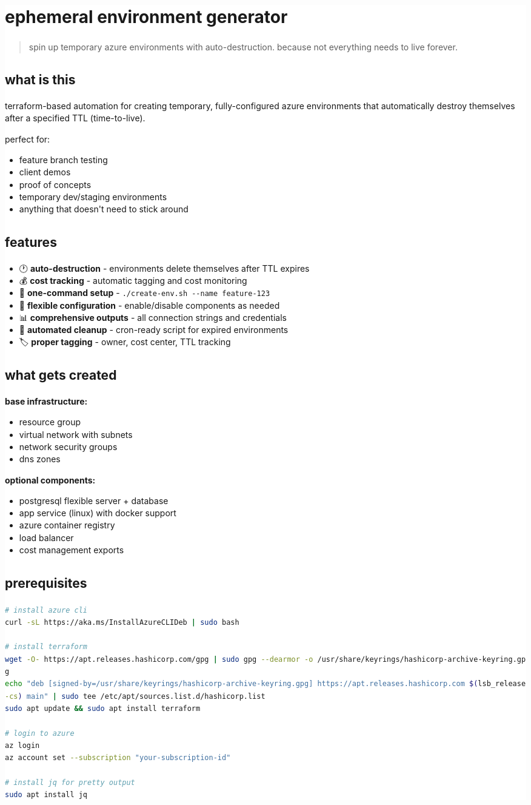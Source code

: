 # ephemeral environment generator

> spin up temporary azure environments with auto-destruction. because not everything needs to live forever.

## what is this

terraform-based automation for creating temporary, fully-configured azure environments that automatically destroy themselves after a specified TTL (time-to-live).

perfect for:
- feature branch testing
- client demos
- proof of concepts
- temporary dev/staging environments
- anything that doesn't need to stick around

## features

- 🕐 **auto-destruction** - environments delete themselves after TTL expires
- 💰 **cost tracking** - automatic tagging and cost monitoring
- 🎯 **one-command setup** - `./create-env.sh --name feature-123`
- 🔧 **flexible configuration** - enable/disable components as needed
- 📊 **comprehensive outputs** - all connection strings and credentials
- 🧹 **automated cleanup** - cron-ready script for expired environments
- 🏷️ **proper tagging** - owner, cost center, TTL tracking

## what gets created

**base infrastructure:**
- resource group
- virtual network with subnets
- network security groups
- dns zones

**optional components:**
- postgresql flexible server + database
- app service (linux) with docker support
- azure container registry
- load balancer
- cost management exports

## prerequisites

```bash
# install azure cli
curl -sL https://aka.ms/InstallAzureCLIDeb | sudo bash

# install terraform
wget -O- https://apt.releases.hashicorp.com/gpg | sudo gpg --dearmor -o /usr/share/keyrings/hashicorp-archive-keyring.gpg
echo "deb [signed-by=/usr/share/keyrings/hashicorp-archive-keyring.gpg] https://apt.releases.hashicorp.com $(lsb_release -cs) main" | sudo tee /etc/apt/sources.list.d/hashicorp.list
sudo apt update && sudo apt install terraform

# login to azure
az login
az account set --subscription "your-subscription-id"

# install jq for pretty output
sudo apt install jq
```
